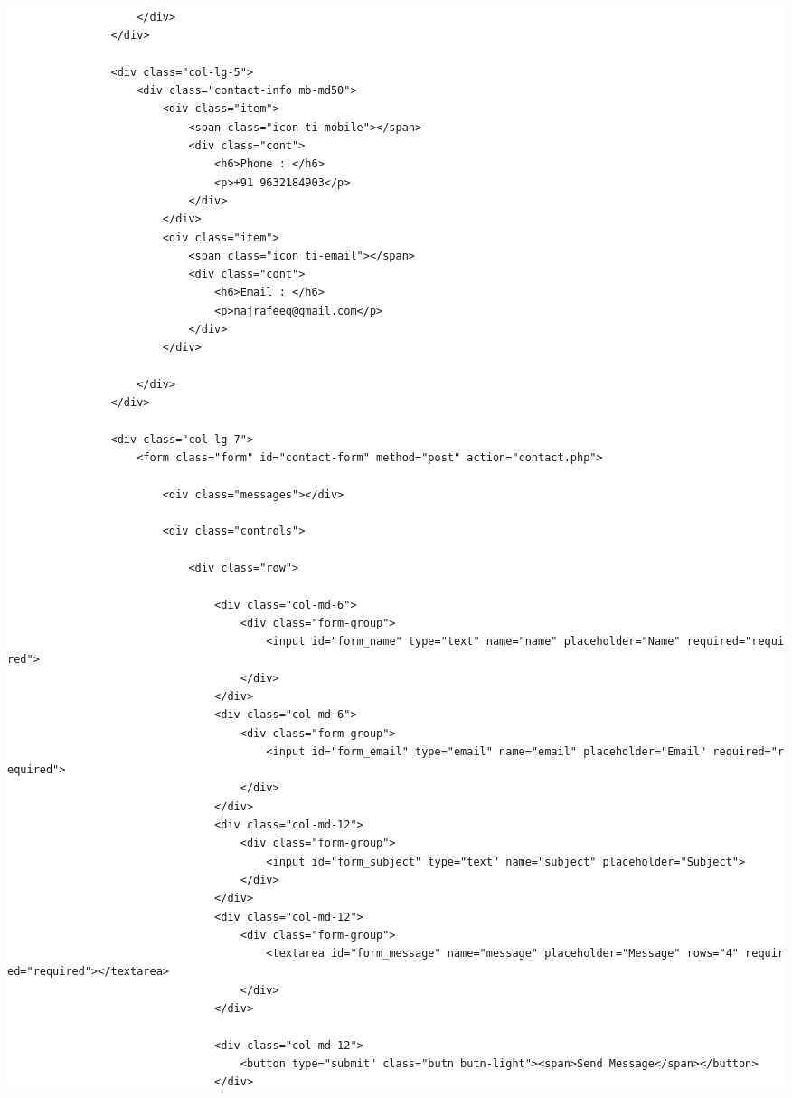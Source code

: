                         </div>
                    </div>

                    <div class="col-lg-5">
                        <div class="contact-info mb-md50">
                            <div class="item">
                                <span class="icon ti-mobile"></span>
                                <div class="cont">
                                    <h6>Phone : </h6>
                                    <p>+91 9632184903</p>
                                </div>
                            </div>
                            <div class="item">
                                <span class="icon ti-email"></span>
                                <div class="cont">
                                    <h6>Email : </h6>
                                    <p>najrafeeq@gmail.com</p>
                                </div>
                            </div>
                            
                        </div>
                    </div>

                    <div class="col-lg-7">
                        <form class="form" id="contact-form" method="post" action="contact.php">

                            <div class="messages"></div>

                            <div class="controls">

                                <div class="row">

                                    <div class="col-md-6">
                                        <div class="form-group">
                                            <input id="form_name" type="text" name="name" placeholder="Name" required="required">
                                        </div>
                                    </div>
                                    <div class="col-md-6">
                                        <div class="form-group">
                                            <input id="form_email" type="email" name="email" placeholder="Email" required="required">
                                        </div>
                                    </div>
                                    <div class="col-md-12">
                                        <div class="form-group">
                                            <input id="form_subject" type="text" name="subject" placeholder="Subject">
                                        </div>
                                    </div>
                                    <div class="col-md-12">
                                        <div class="form-group">
                                            <textarea id="form_message" name="message" placeholder="Message" rows="4" required="required"></textarea>
                                        </div>
                                    </div>

                                    <div class="col-md-12">
                                        <button type="submit" class="butn butn-light"><span>Send Message</span></button>
                                    </div>
